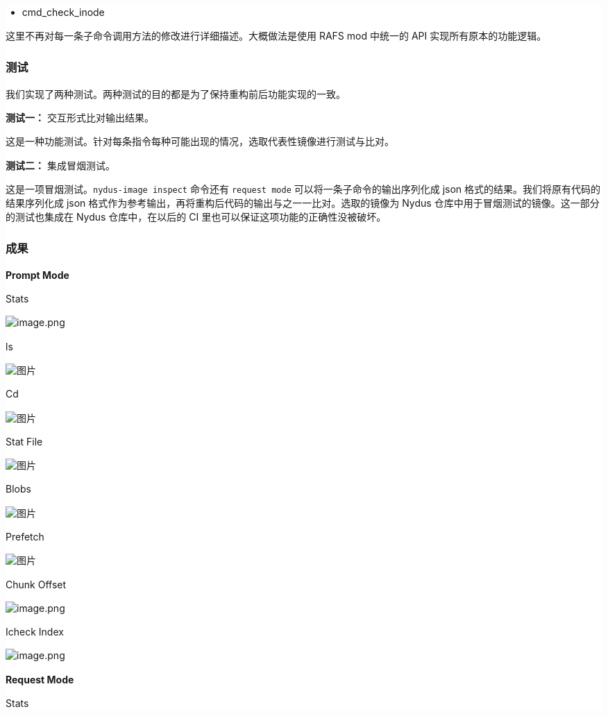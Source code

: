 - cmd_check_inode

这里不再对每一条子命令调用方法的修改进行详细描述。大概做法是使用 RAFS mod 中统一的 API 实现所有原本的功能逻辑。

### 测试

我们实现了两种测试。两种测试的目的都是为了保持重构前后功能实现的一致。

**测试一：** 交互形式比对输出结果。

这是一种功能测试。针对每条指令每种可能出现的情况，选取代表性镜像进行测试与比对。

**测试二：** 集成冒烟测试。

这是一项冒烟测试。`nydus-image inspect` 命令还有 `request mode` 可以将一条子命令的输出序列化成 json 格式的结果。我们将原有代码的结果序列化成 json 格式作为参考输出，再将重构后代码的输出与之一一比对。选取的镜像为 Nydus 仓库中用于冒烟测试的镜像。这一部分的测试也集成在 Nydus 仓库中，在以后的 CI 里也可以保证这项功能的正确性没被破坏。

### 成果

**Prompt Mode**

Stats

![image.png](https://p6-juejin.byteimg.com/tos-cn-i-k3u1fbpfcp/88a6c67e08a342bfaff4cfd89c9553b8~tplv-k3u1fbpfcp-watermark.image?)

ls

![图片](https://p3-juejin.byteimg.com/tos-cn-i-k3u1fbpfcp/61f19bd77be24dc9bda260ea7d524488~tplv-k3u1fbpfcp-zoom-1.image)

Cd

![图片](https://p3-juejin.byteimg.com/tos-cn-i-k3u1fbpfcp/336d6bac7175404fba7d57850b64507a~tplv-k3u1fbpfcp-zoom-1.image)

Stat File

![图片](https://p3-juejin.byteimg.com/tos-cn-i-k3u1fbpfcp/5b27653aeb1b40a1b13381c9c1b5b172~tplv-k3u1fbpfcp-zoom-1.image)

Blobs

![图片](https://p3-juejin.byteimg.com/tos-cn-i-k3u1fbpfcp/72ebe530f3324e7c8ef2eb68a6a243a9~tplv-k3u1fbpfcp-zoom-1.image)

Prefetch

![图片](https://p3-juejin.byteimg.com/tos-cn-i-k3u1fbpfcp/8083fb6e88104b7eac75b94a51268172~tplv-k3u1fbpfcp-zoom-1.image)

Chunk Offset

![image.png](https://p3-juejin.byteimg.com/tos-cn-i-k3u1fbpfcp/d0e03a3286c34df39e9ab4ce2d350f4d~tplv-k3u1fbpfcp-watermark.image?)

Icheck Index

![image.png](https://p9-juejin.byteimg.com/tos-cn-i-k3u1fbpfcp/974b051ad60b4b19bc1dbb7da83da5ba~tplv-k3u1fbpfcp-watermark.image?)

**Request Mode**

Stats
  